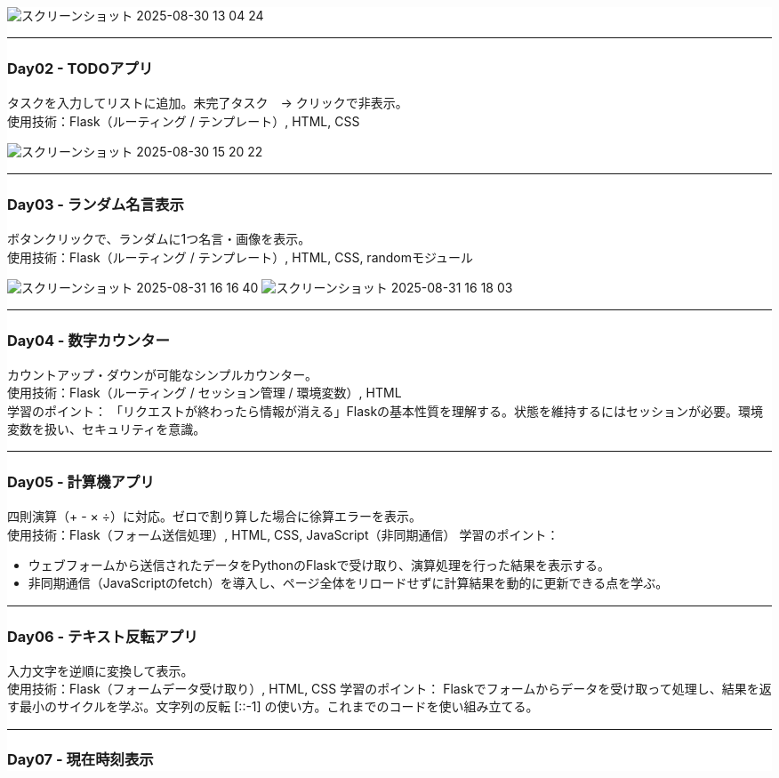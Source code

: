 <img width="800" alt="スクリーンショット 2025-08-30 13 04 24" src="https://github.com/user-attachments/assets/73ab4c38-496c-4526-9b84-946299830300" />

---

### Day02 - TODOアプリ

タスクを入力してリストに追加。未完了タスク　→ クリックで非表示。 <br>
使用技術：Flask（ルーティング / テンプレート）, HTML, CSS

<img width="800" alt="スクリーンショット 2025-08-30 15 20 22" src="https://github.com/user-attachments/assets/08096e11-f73f-49f3-b59f-d4de81f1f5a0" />

---

### Day03 - ランダム名言表示

ボタンクリックで、ランダムに1つ名言・画像を表示。 <br>
使用技術：Flask（ルーティング / テンプレート）, HTML, CSS, randomモジュール

<img width="800" alt="スクリーンショット 2025-08-31 16 16 40" src="https://github.com/user-attachments/assets/efa84954-73aa-4c0e-9138-a96bf5e1a124" />

<img width="800" alt="スクリーンショット 2025-08-31 16 18 03" src="https://github.com/user-attachments/assets/c8f48adc-249b-4677-b194-e106d99e13c5" />

---

### Day04 - 数字カウンター

カウントアップ・ダウンが可能なシンプルカウンター。 <br>
使用技術：Flask（ルーティング / セッション管理 / 環境変数）, HTML <br>
学習のポイント：
「リクエストが終わったら情報が消える」Flaskの基本性質を理解する。状態を維持するにはセッションが必要。環境変数を扱い、セキュリティを意識。

---

### Day05 - 計算機アプリ

四則演算（+ - × ÷）に対応。ゼロで割り算した場合に徐算エラーを表示。 <br>
使用技術：Flask（フォーム送信処理）, HTML, CSS, JavaScript（非同期通信）
学習のポイント：
- ウェブフォームから送信されたデータをPythonのFlaskで受け取り、演算処理を行った結果を表示する。
- 非同期通信（JavaScriptのfetch）を導入し、ページ全体をリロードせずに計算結果を動的に更新できる点を学ぶ。

---

### Day06 - テキスト反転アプリ

入力文字を逆順に変換して表示。 <br>
使用技術：Flask（フォームデータ受け取り）, HTML, CSS
学習のポイント：
Flaskでフォームからデータを受け取って処理し、結果を返す最小のサイクルを学ぶ。文字列の反転 [::-1] の使い方。これまでのコードを使い組み立てる。

---

### Day07 - 現在時刻表示
